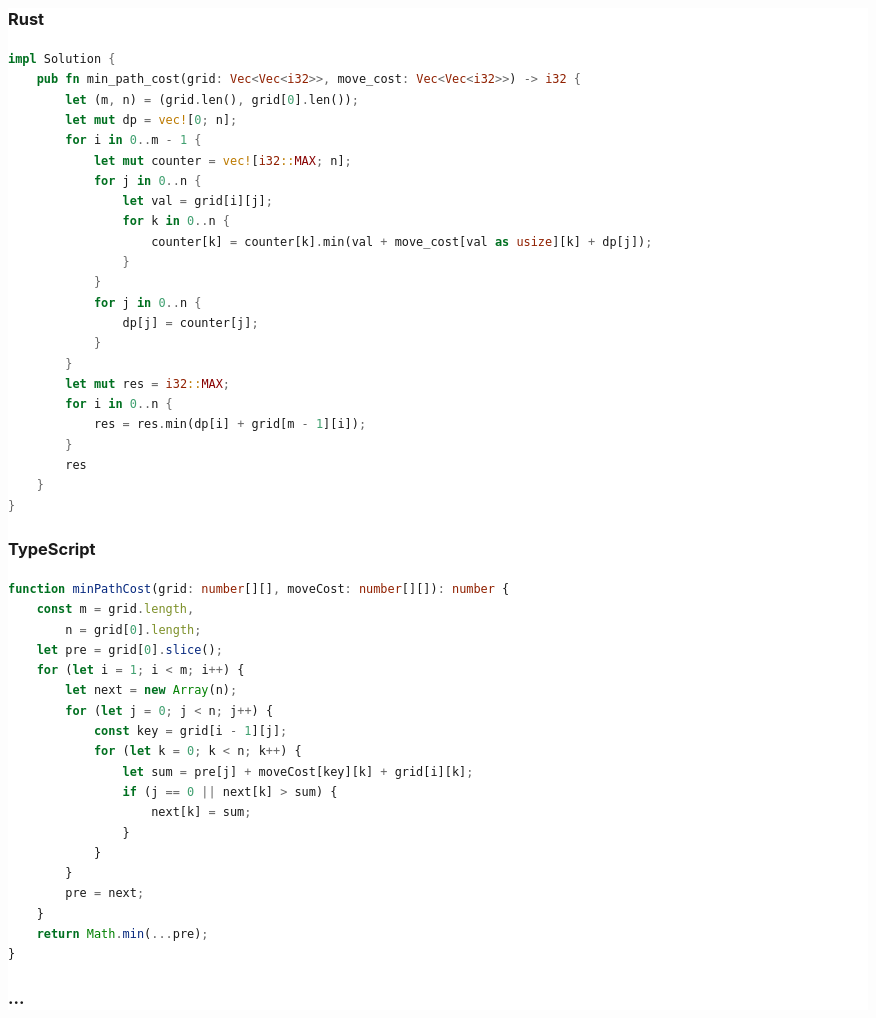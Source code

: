 ```go
```

### **Rust**

```rust
impl Solution {
    pub fn min_path_cost(grid: Vec<Vec<i32>>, move_cost: Vec<Vec<i32>>) -> i32 {
        let (m, n) = (grid.len(), grid[0].len());
        let mut dp = vec![0; n];
        for i in 0..m - 1 {
            let mut counter = vec![i32::MAX; n];
            for j in 0..n {
                let val = grid[i][j];
                for k in 0..n {
                    counter[k] = counter[k].min(val + move_cost[val as usize][k] + dp[j]);
                }
            }
            for j in 0..n {
                dp[j] = counter[j];
            }
        }
        let mut res = i32::MAX;
        for i in 0..n {
            res = res.min(dp[i] + grid[m - 1][i]);
        }
        res
    }
}
```

### **TypeScript**

```ts
function minPathCost(grid: number[][], moveCost: number[][]): number {
    const m = grid.length,
        n = grid[0].length;
    let pre = grid[0].slice();
    for (let i = 1; i < m; i++) {
        let next = new Array(n);
        for (let j = 0; j < n; j++) {
            const key = grid[i - 1][j];
            for (let k = 0; k < n; k++) {
                let sum = pre[j] + moveCost[key][k] + grid[i][k];
                if (j == 0 || next[k] > sum) {
                    next[k] = sum;
                }
            }
        }
        pre = next;
    }
    return Math.min(...pre);
}
```

### **...**

```

```


